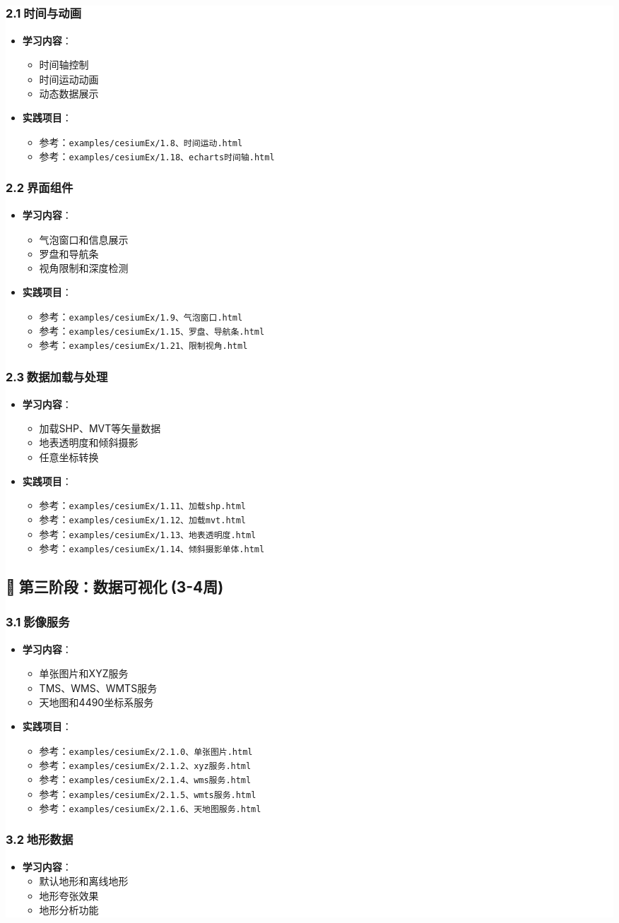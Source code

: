 ### 2.1 时间与动画
- **学习内容**：
  - 时间轴控制
  - 时间运动动画
  - 动态数据展示
  
- **实践项目**：
  - 参考：`examples/cesiumEx/1.8、时间运动.html`
  - 参考：`examples/cesiumEx/1.18、echarts时间轴.html`

### 2.2 界面组件
- **学习内容**：
  - 气泡窗口和信息展示
  - 罗盘和导航条
  - 视角限制和深度检测
  
- **实践项目**：
  - 参考：`examples/cesiumEx/1.9、气泡窗口.html`
  - 参考：`examples/cesiumEx/1.15、罗盘、导航条.html`
  - 参考：`examples/cesiumEx/1.21、限制视角.html`

### 2.3 数据加载与处理
- **学习内容**：
  - 加载SHP、MVT等矢量数据
  - 地表透明度和倾斜摄影
  - 任意坐标转换
  
- **实践项目**：
  - 参考：`examples/cesiumEx/1.11、加载shp.html`
  - 参考：`examples/cesiumEx/1.12、加载mvt.html`
  - 参考：`examples/cesiumEx/1.13、地表透明度.html`
  - 参考：`examples/cesiumEx/1.14、倾斜摄影单体.html`

## 🎨 第三阶段：数据可视化 (3-4周)

### 3.1 影像服务
- **学习内容**：
  - 单张图片和XYZ服务
  - TMS、WMS、WMTS服务
  - 天地图和4490坐标系服务
  
- **实践项目**：
  - 参考：`examples/cesiumEx/2.1.0、单张图片.html`
  - 参考：`examples/cesiumEx/2.1.2、xyz服务.html`
  - 参考：`examples/cesiumEx/2.1.4、wms服务.html`
  - 参考：`examples/cesiumEx/2.1.5、wmts服务.html`
  - 参考：`examples/cesiumEx/2.1.6、天地图服务.html`

### 3.2 地形数据
- **学习内容**：
  - 默认地形和离线地形
  - 地形夸张效果
  - 地形分析功能
  